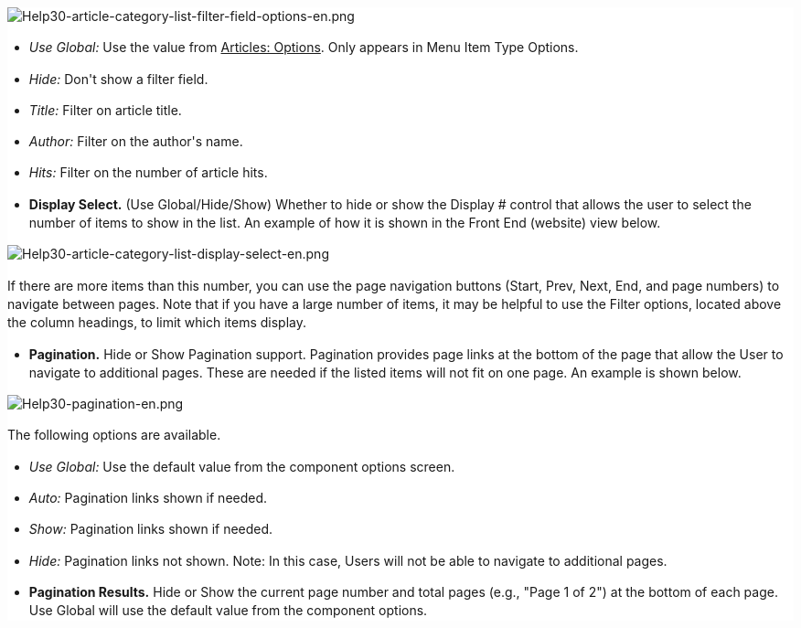 <img
src="https://docs.joomla.org/images/4/4f/Help30-article-category-list-filter-field-options-en.png"
decoding="async" data-file-width="226" data-file-height="183"
width="226" height="183"
alt="Help30-article-category-list-filter-field-options-en.png" />

- *Use Global:* Use the value from [Articles:
  Options](https://docs.joomla.org/Help4.x:Articles:_Options/en "Help4.x:Articles: Options/en").
  Only appears in Menu Item Type Options.
- *Hide:* Don't show a filter field.
- *Title:* Filter on article title.
- *Author:* Filter on the author's name.
- *Hits:* Filter on the number of article hits.



- **Display Select.** (Use Global/Hide/Show) Whether to hide or show the
  Display \# control that allows the user to select the number of items
  to show in the list. An example of how it is shown in the Front End
  (website) view below.

<img
src="https://docs.joomla.org/images/0/09/Help30-article-category-list-display-select-en.png"
decoding="async" data-file-width="198" data-file-height="125"
width="198" height="125"
alt="Help30-article-category-list-display-select-en.png" />

If there are more items than this number, you can use the page
navigation buttons (Start, Prev, Next, End, and page numbers) to
navigate between pages. Note that if you have a large number of items,
it may be helpful to use the Filter options, located above the column
headings, to limit which items display.

- **Pagination.** Hide or Show Pagination support. Pagination provides
  page links at the bottom of the page that allow the User to navigate
  to additional pages. These are needed if the listed items will not fit
  on one page. An example is shown below.

<img src="https://docs.joomla.org/images/8/81/Help30-pagination-en.png"
decoding="async" data-file-width="299" data-file-height="29" width="299"
height="29" alt="Help30-pagination-en.png" />

The following options are available.

- *Use Global:* Use the default value from the component options screen.
- *Auto:* Pagination links shown if needed.
- *Show:* Pagination links shown if needed.
- *Hide:* Pagination links not shown. Note: In this case, Users will not
  be able to navigate to additional pages.



- **Pagination Results.** Hide or Show the current page number and total
  pages (e.g., "Page 1 of 2") at the bottom of each page. Use Global
  will use the default value from the component options.
